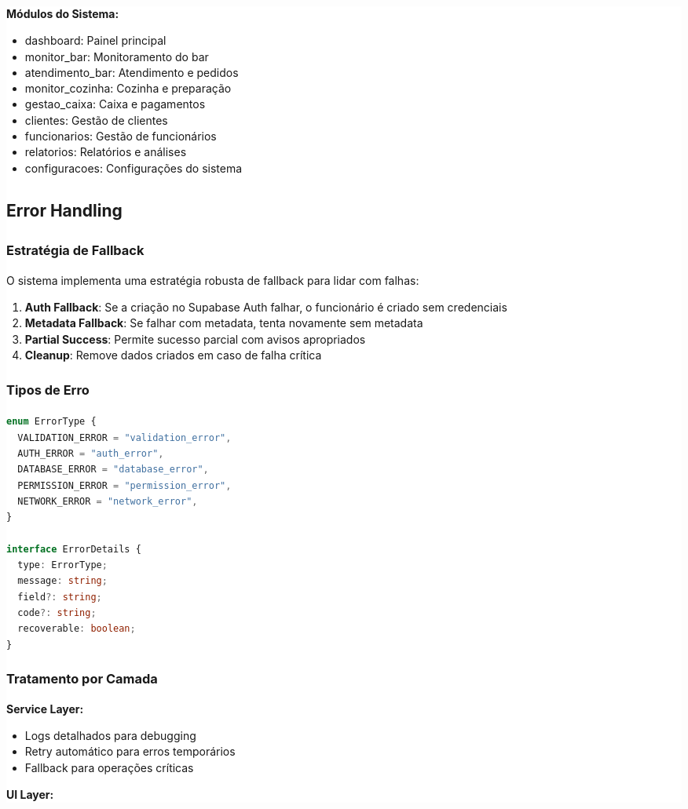 **Módulos do Sistema:**

- dashboard: Painel principal
- monitor_bar: Monitoramento do bar
- atendimento_bar: Atendimento e pedidos
- monitor_cozinha: Cozinha e preparação
- gestao_caixa: Caixa e pagamentos
- clientes: Gestão de clientes
- funcionarios: Gestão de funcionários
- relatorios: Relatórios e análises
- configuracoes: Configurações do sistema

## Error Handling

### Estratégia de Fallback

O sistema implementa uma estratégia robusta de fallback para lidar com falhas:

1. **Auth Fallback**: Se a criação no Supabase Auth falhar, o funcionário é
   criado sem credenciais
2. **Metadata Fallback**: Se falhar com metadata, tenta novamente sem metadata
3. **Partial Success**: Permite sucesso parcial com avisos apropriados
4. **Cleanup**: Remove dados criados em caso de falha crítica

### Tipos de Erro

```typescript
enum ErrorType {
  VALIDATION_ERROR = "validation_error",
  AUTH_ERROR = "auth_error",
  DATABASE_ERROR = "database_error",
  PERMISSION_ERROR = "permission_error",
  NETWORK_ERROR = "network_error",
}

interface ErrorDetails {
  type: ErrorType;
  message: string;
  field?: string;
  code?: string;
  recoverable: boolean;
}
```

### Tratamento por Camada

**Service Layer:**

- Logs detalhados para debugging
- Retry automático para erros temporários
- Fallback para operações críticas

**UI Layer:**
